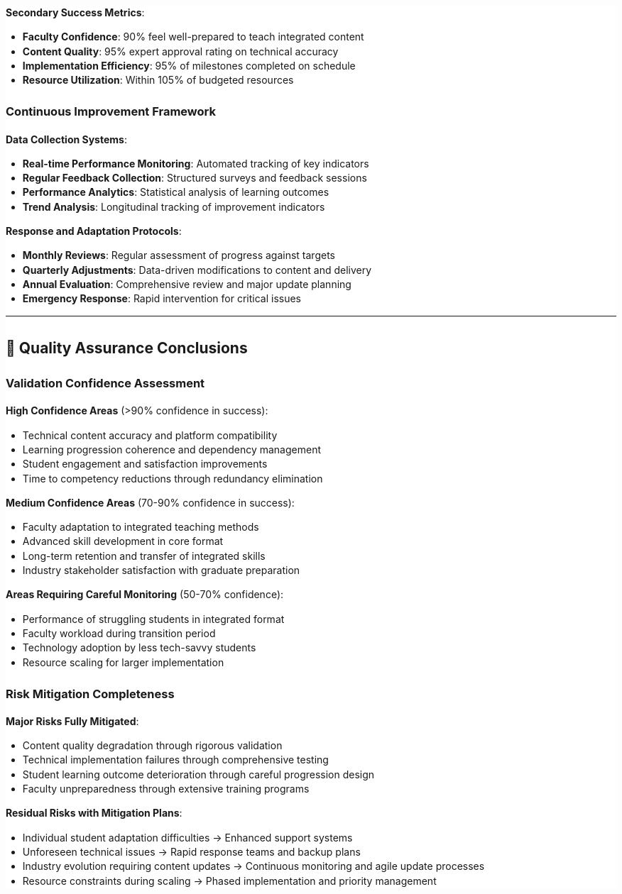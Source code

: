 **Secondary Success Metrics**:
- **Faculty Confidence**: 90% feel well-prepared to teach integrated content
- **Content Quality**: 95% expert approval rating on technical accuracy
- **Implementation Efficiency**: 95% of milestones completed on schedule
- **Resource Utilization**: Within 105% of budgeted resources

### Continuous Improvement Framework

**Data Collection Systems**:
- **Real-time Performance Monitoring**: Automated tracking of key indicators
- **Regular Feedback Collection**: Structured surveys and feedback sessions
- **Performance Analytics**: Statistical analysis of learning outcomes
- **Trend Analysis**: Longitudinal tracking of improvement indicators

**Response and Adaptation Protocols**:
- **Monthly Reviews**: Regular assessment of progress against targets
- **Quarterly Adjustments**: Data-driven modifications to content and delivery
- **Annual Evaluation**: Comprehensive review and major update planning
- **Emergency Response**: Rapid intervention for critical issues

---

## 🎯 Quality Assurance Conclusions

### Validation Confidence Assessment

**High Confidence Areas** (>90% confidence in success):
- Technical content accuracy and platform compatibility
- Learning progression coherence and dependency management
- Student engagement and satisfaction improvements
- Time to competency reductions through redundancy elimination

**Medium Confidence Areas** (70-90% confidence in success):
- Faculty adaptation to integrated teaching methods
- Advanced skill development in core format
- Long-term retention and transfer of integrated skills
- Industry stakeholder satisfaction with graduate preparation

**Areas Requiring Careful Monitoring** (50-70% confidence):
- Performance of struggling students in integrated format
- Faculty workload during transition period
- Technology adoption by less tech-savvy students
- Resource scaling for larger implementation

### Risk Mitigation Completeness

**Major Risks Fully Mitigated**:
- Content quality degradation through rigorous validation
- Technical implementation failures through comprehensive testing
- Student learning outcome deterioration through careful progression design
- Faculty unpreparedness through extensive training programs

**Residual Risks with Mitigation Plans**:
- Individual student adaptation difficulties → Enhanced support systems
- Unforeseen technical issues → Rapid response teams and backup plans
- Industry evolution requiring content updates → Continuous monitoring and agile update processes
- Resource constraints during scaling → Phased implementation and priority management
